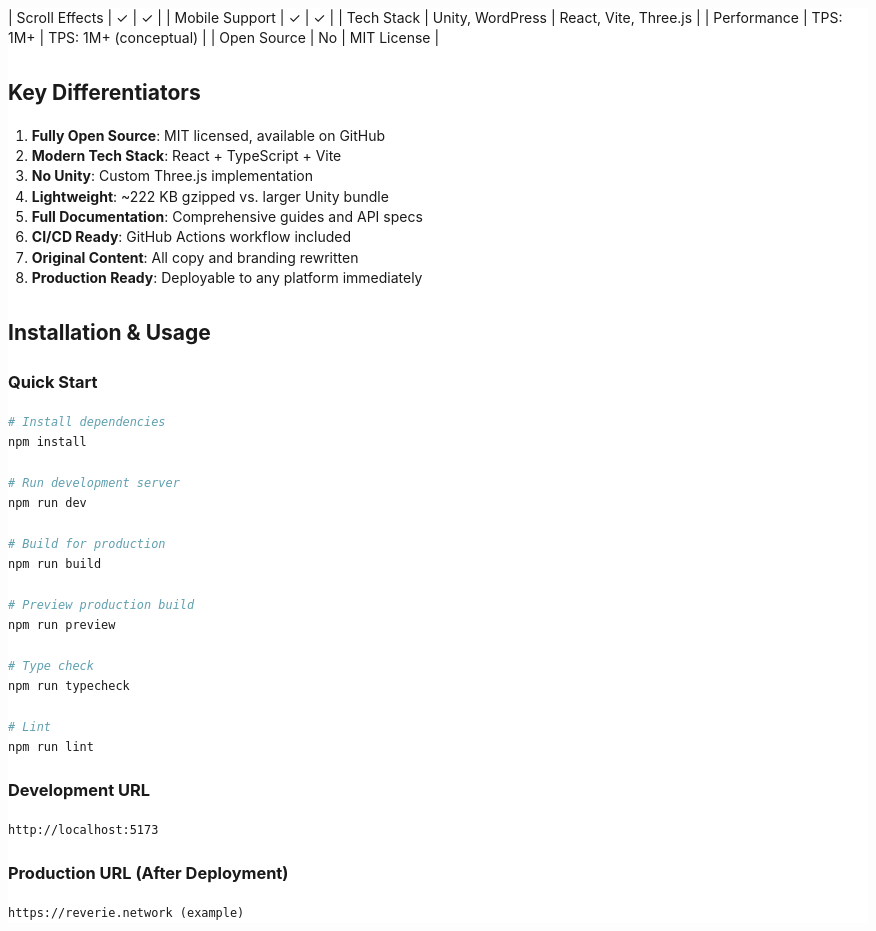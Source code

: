 | Scroll Effects | ✓ | ✓ |
| Mobile Support | ✓ | ✓ |
| Tech Stack | Unity, WordPress | React, Vite, Three.js |
| Performance | TPS: 1M+ | TPS: 1M+ (conceptual) |
| Open Source | No | MIT License |

## Key Differentiators

1. **Fully Open Source**: MIT licensed, available on GitHub
2. **Modern Tech Stack**: React + TypeScript + Vite
3. **No Unity**: Custom Three.js implementation
4. **Lightweight**: ~222 KB gzipped vs. larger Unity bundle
5. **Full Documentation**: Comprehensive guides and API specs
6. **CI/CD Ready**: GitHub Actions workflow included
7. **Original Content**: All copy and branding rewritten
8. **Production Ready**: Deployable to any platform immediately

## Installation & Usage

### Quick Start
```bash
# Install dependencies
npm install

# Run development server
npm run dev

# Build for production
npm run build

# Preview production build
npm run preview

# Type check
npm run typecheck

# Lint
npm run lint
```

### Development URL
```
http://localhost:5173
```

### Production URL (After Deployment)
```
https://reverie.network (example)
```
